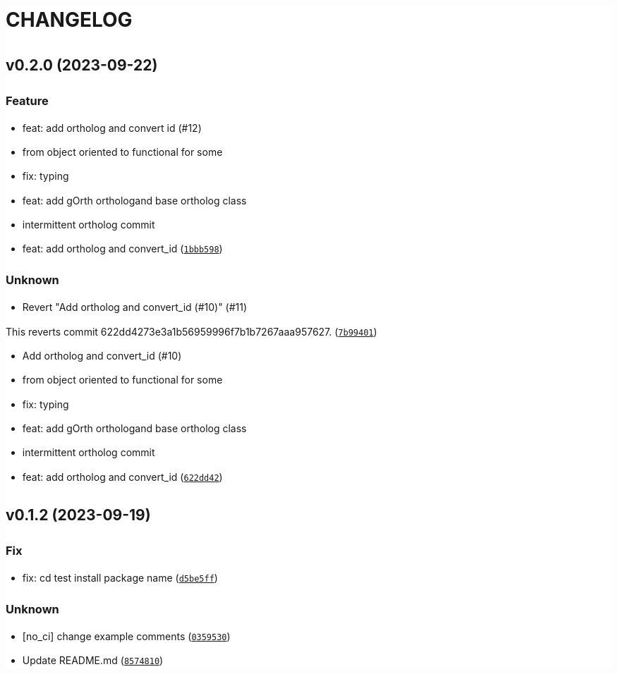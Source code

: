 # CHANGELOG



## v0.2.0 (2023-09-22)

### Feature

* feat: add ortholog and convert id (#12)

* from object oriented to functional for some

* fix: typing

* feat: add gOrth orthologand base ortholog class

* intermittent ortholog commit

* feat: add ortholog and convert_id ([`1bbb598`](https://github.com/MediWizards/revonto/commit/1bbb59897b29fa10ac653841c4dbeddc0b2535fa))

### Unknown

* Revert &#34;Add ortholog and convert_id (#10)&#34; (#11)

This reverts commit 622dd4273e3a1b56959996f7b1b7267aaa957627. ([`7b99401`](https://github.com/MediWizards/revonto/commit/7b99401a835857f7056f7db57bcb9c025325e302))

* Add ortholog and convert_id (#10)

* from object oriented to functional for some

* fix: typing

* feat: add gOrth orthologand base ortholog class

* intermittent ortholog commit

* feat: add ortholog and convert_id ([`622dd42`](https://github.com/MediWizards/revonto/commit/622dd4273e3a1b56959996f7b1b7267aaa957627))


## v0.1.2 (2023-09-19)

### Fix

* fix: cd test install package name ([`d5be5ff`](https://github.com/MediWizards/revonto/commit/d5be5ff03c325290f595406ec6b6d27ccb884e2c))

### Unknown

* [no_ci] change example comments ([`0359530`](https://github.com/MediWizards/revonto/commit/0359530f1441e8d978074a2eb86b06ca1d0586fe))

* Update README.md ([`8574810`](https://github.com/MediWizards/revonto/commit/8574810a6db07b0eb1663f3a8241bb52d6336f19))
